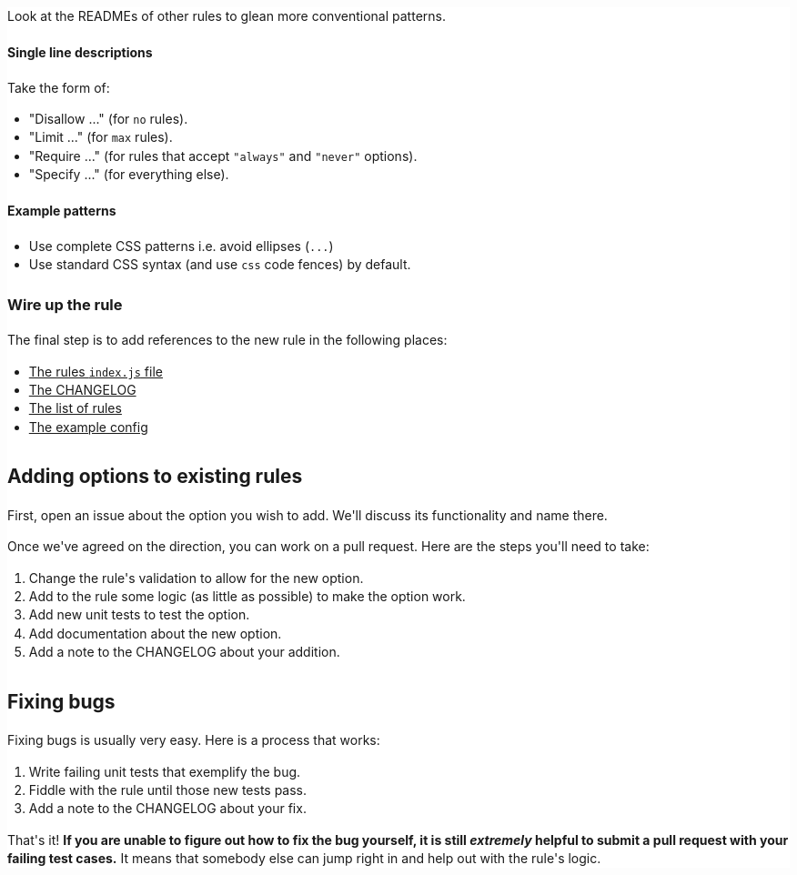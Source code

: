 Look at the READMEs of other rules to glean more conventional patterns.

#### Single line descriptions

Take the form of:

- "Disallow ..." (for `no` rules).
- "Limit ..." (for `max` rules).
- "Require ..." (for rules that accept `"always"` and `"never"` options).
- "Specify ..." (for everything else).

#### Example patterns

- Use complete CSS patterns i.e. avoid ellipses (`...`)
- Use standard CSS syntax (and use `css` code fences) by default.

### Wire up the rule

The final step is to add references to the new rule in the following places:

- [The rules `index.js` file](https://github.com/stylelint/stylelint/blob/master/src/rules/index.js)
- [The CHANGELOG](/CHANGELOG.md)
- [The list of rules](/docs/user-guide/rules.md)
- [The example config](/docs/user-guide/example-config.md)

## Adding options to existing rules

First, open an issue about the option you wish to add. We'll discuss its functionality and name there.

Once we've agreed on the direction, you can work on a pull request. Here are the steps you'll need to take:

1. Change the rule's validation to allow for the new option.
2. Add to the rule some logic (as little as possible) to make the option work.
3. Add new unit tests to test the option.
4. Add documentation about the new option.
5. Add a note to the CHANGELOG about your addition.

## Fixing bugs

Fixing bugs is usually very easy. Here is a process that works:

1. Write failing unit tests that exemplify the bug.
2. Fiddle with the rule until those new tests pass.
3. Add a note to the CHANGELOG about your fix.

That's it! **If you are unable to figure out how to fix the bug yourself, it is still *extremely* helpful to submit a pull request with your failing test cases.** It means that somebody else can jump right in and help out with the rule's logic.
